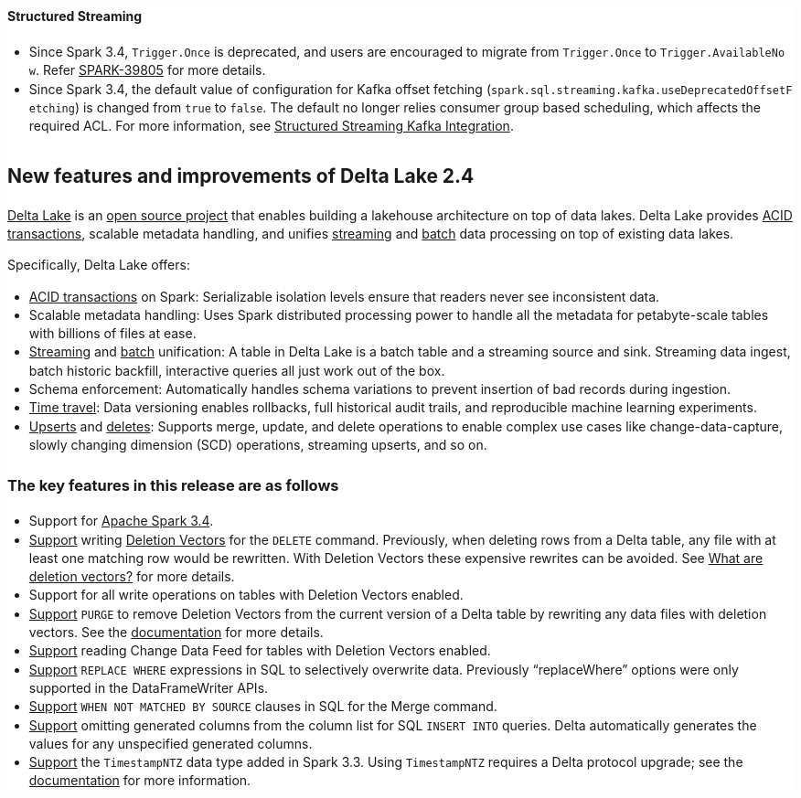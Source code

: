 #### Structured Streaming
*   Since Spark 3.4, `Trigger.Once` is deprecated, and users are encouraged to migrate from `Trigger.Once` to `Trigger.AvailableNow`. Refer [SPARK-39805](https://issues.apache.org/jira/browse/SPARK-39805) for more details.
*   Since Spark 3.4, the default value of configuration for Kafka offset fetching (`spark.sql.streaming.kafka.useDeprecatedOffsetFetching`) is changed from `true` to `false`. The default no longer relies consumer group based scheduling, which affects the required ACL. For more information, see [Structured Streaming Kafka Integration](https://spark.apache.org/docs/3.4.0/structured-streaming-kafka-integration.html#offset-fetching).
    


## New features and improvements of Delta Lake 2.4
[Delta Lake](https://delta.io/) is an [open source project](https://github.com/delta-io/delta) that enables building a lakehouse architecture on top of data lakes. Delta Lake provides [ACID transactions](https://docs.delta.io/2.4.0/concurrency-control.html), scalable metadata handling, and unifies [streaming](https://docs.delta.io/2.4.0/delta-streaming.html) and [batch](https://docs.delta.io/2.4.0/delta-batch.html) data processing on top of existing data lakes.

Specifically, Delta Lake offers:
*   [ACID transactions](https://docs.delta.io/2.4.0/concurrency-control.html) on Spark: Serializable isolation levels ensure that readers never see inconsistent data.
*   Scalable metadata handling: Uses Spark distributed processing power to handle all the metadata for petabyte-scale tables with billions of files at ease.
*   [Streaming](https://docs.delta.io/2.4.0/delta-streaming.html) and [batch](https://docs.delta.io/2.4.0/delta-batch.html) unification: A table in Delta Lake is a batch table and a streaming source and sink. Streaming data ingest, batch historic backfill, interactive queries all just work out of the box.
*   Schema enforcement: Automatically handles schema variations to prevent insertion of bad records during ingestion.
*   [Time travel](https://docs.delta.io/2.4.0/delta-batch.html#-deltatimetravel): Data versioning enables rollbacks, full historical audit trails, and reproducible machine learning experiments.
*   [Upserts](https://docs.delta.io/2.4.0/delta-update.html#-delta-merge) and [deletes](https://docs.delta.io/2.4.0/delta-update.html#-delta-delete): Supports merge, update, and delete operations to enable complex use cases like change-data-capture, slowly changing dimension (SCD) operations, streaming upserts, and so on.


### The key features in this release are as follows

*   Support for [Apache Spark 3.4](https://spark.apache.org/releases/spark-release-3-4-0.html).
*   [Support](https://github.com/delta-io/delta/issues/1591) writing [Deletion Vectors](https://github.com/delta-io/delta/blob/master/PROTOCOL.md#deletion-vectors) for the `DELETE` command. Previously, when deleting rows from a Delta table, any file with at least one matching row would be rewritten. With Deletion Vectors these expensive rewrites can be avoided. See [What are deletion vectors?](https://docs.delta.io/2.4.0/delta-deletion-vectors.html) for more details.
*   Support for all write operations on tables with Deletion Vectors enabled.
*   [Support](https://github.com/delta-io/delta/commit/9fac2e6af313b28bf9cd3961aa5dec8ea27a2e7b) `PURGE` to remove Deletion Vectors from the current version of a Delta table by rewriting any data files with deletion vectors. See the [documentation](https://docs.delta.io/2.4.0/delta-deletion-vectors.html#apply-changes-with-reorg-table) for more details.
*   [Support](https://github.com/delta-io/delta/issues/1701) reading Change Data Feed for tables with Deletion Vectors enabled.
*   [Support](https://github.com/delta-io/delta/commit/7c352e9a0bf4b348a60ca040f9179171d2db5f0d) `REPLACE WHERE` expressions in SQL to selectively overwrite data. Previously “replaceWhere” options were only supported in the DataFrameWriter APIs.
*   [Support](https://github.com/delta-io/delta/commit/c53e95c71f25e62871a3def8771be9eb5ca27a2e) `WHEN NOT MATCHED BY SOURCE` clauses in SQL for the Merge command.
*   [Support](https://github.com/delta-io/delta/commit/422a670bc6b232e451db83537dcad34a5de97b67) omitting generated columns from the column list for SQL `INSERT INTO` queries. Delta  automatically generates the values for any unspecified generated columns.
*   [Support](https://github.com/delta-io/delta/pull/1626) the `TimestampNTZ` data type added in Spark 3.3. Using `TimestampNTZ` requires a Delta protocol upgrade; see the [documentation](https://docs.delta.io/2.4.0/versioning.html) for more information.